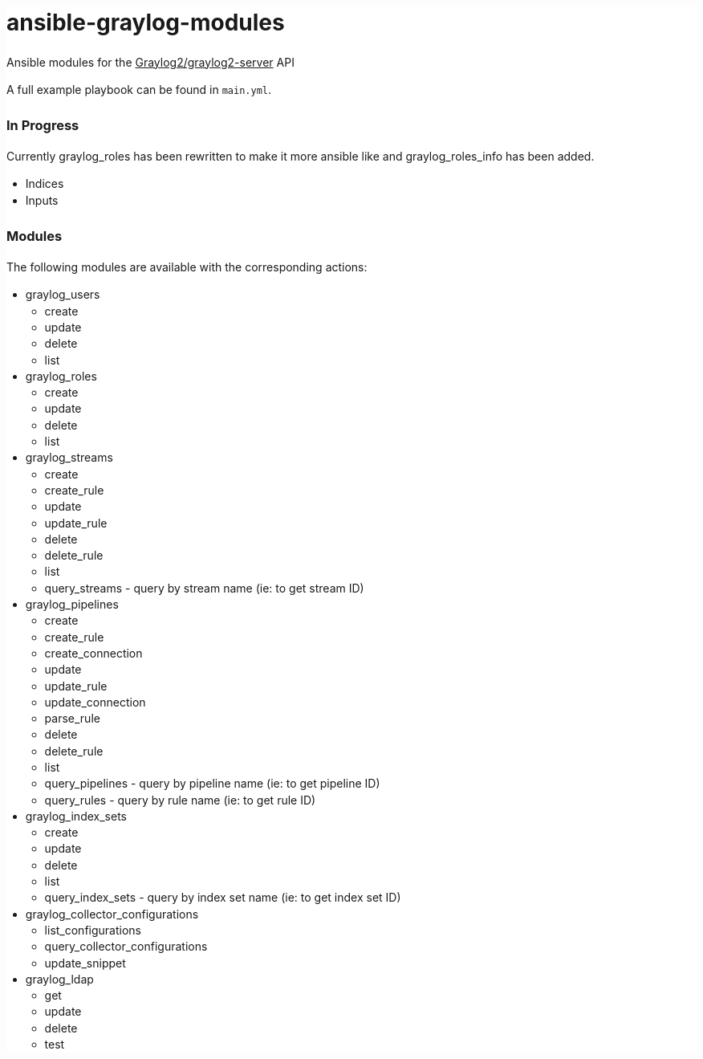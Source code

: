 # ansible-graylog-modules
Ansible modules for the [Graylog2/graylog2-server](https://github.com/graylog2/graylog2-server) API

A full example playbook can be found in `main.yml`.

### In Progress
Currently graylog_roles has been rewritten to make it more ansible like and graylog_roles_info has been added.

* Indices
* Inputs

### Modules

The following modules are available with the corresponding actions:

* graylog_users
  * create
  * update
  * delete
  * list
* graylog_roles
  * create
  * update
  * delete
  * list
* graylog_streams
  * create
  * create_rule
  * update
  * update_rule
  * delete
  * delete_rule
  * list
  * query_streams - query by stream name (ie: to get stream ID)
* graylog_pipelines
  * create
  * create_rule
  * create_connection
  * update
  * update_rule
  * update_connection
  * parse_rule
  * delete
  * delete_rule
  * list
  * query_pipelines - query by pipeline name (ie: to get pipeline ID)
  * query_rules - query by rule name (ie: to get rule ID)
* graylog_index_sets
  * create
  * update
  * delete
  * list
  * query_index_sets - query by index set name (ie: to get index set ID)
* graylog_collector_configurations
  * list_configurations
  * query_collector_configurations
  * update_snippet
* graylog_ldap
  * get
  * update
  * delete
  * test